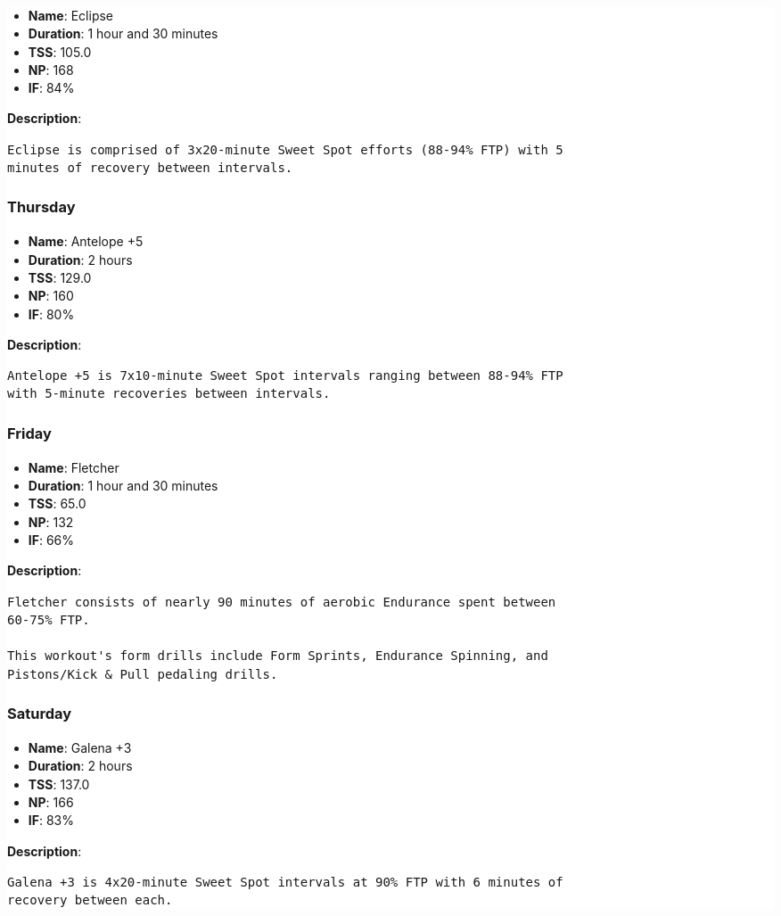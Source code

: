 * **Name**: Eclipse
* **Duration**: 1 hour and 30 minutes
* **TSS**: 105.0
* **NP**: 168
* **IF**: 84%

**Description**:
<pre>
Eclipse is comprised of 3x20-minute Sweet Spot efforts (88-94% FTP) with 5
minutes of recovery between intervals.
</pre>

### Thursday 

* **Name**: Antelope +5
* **Duration**: 2 hours
* **TSS**: 129.0
* **NP**: 160
* **IF**: 80%

**Description**:
<pre>
Antelope +5 is 7x10-minute Sweet Spot intervals ranging between 88-94% FTP
with 5-minute recoveries between intervals.
</pre>

### Friday 

* **Name**: Fletcher
* **Duration**: 1 hour and 30 minutes
* **TSS**: 65.0
* **NP**: 132
* **IF**: 66%

**Description**:
<pre>
Fletcher consists of nearly 90 minutes of aerobic Endurance spent between
60-75% FTP.

This workout's form drills include Form Sprints, Endurance Spinning, and
Pistons/Kick & Pull pedaling drills.
</pre>

### Saturday 

* **Name**: Galena +3
* **Duration**: 2 hours
* **TSS**: 137.0
* **NP**: 166
* **IF**: 83%

**Description**:
<pre>
Galena +3 is 4x20-minute Sweet Spot intervals at 90% FTP with 6 minutes of
recovery between each.
</pre>
